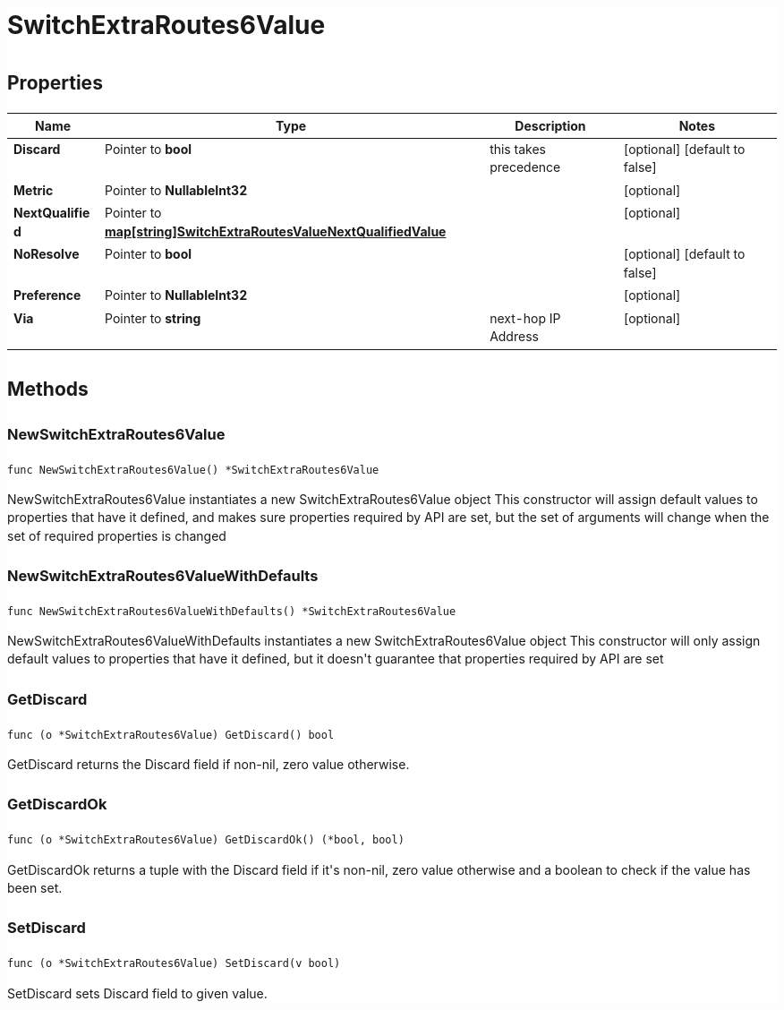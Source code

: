 # SwitchExtraRoutes6Value

## Properties

Name | Type | Description | Notes
------------ | ------------- | ------------- | -------------
**Discard** | Pointer to **bool** | this takes precedence | [optional] [default to false]
**Metric** | Pointer to **NullableInt32** |  | [optional] 
**NextQualified** | Pointer to [**map[string]SwitchExtraRoutesValueNextQualifiedValue**](SwitchExtraRoutesValueNextQualifiedValue.md) |  | [optional] 
**NoResolve** | Pointer to **bool** |  | [optional] [default to false]
**Preference** | Pointer to **NullableInt32** |  | [optional] 
**Via** | Pointer to **string** | next-hop IP Address | [optional] 

## Methods

### NewSwitchExtraRoutes6Value

`func NewSwitchExtraRoutes6Value() *SwitchExtraRoutes6Value`

NewSwitchExtraRoutes6Value instantiates a new SwitchExtraRoutes6Value object
This constructor will assign default values to properties that have it defined,
and makes sure properties required by API are set, but the set of arguments
will change when the set of required properties is changed

### NewSwitchExtraRoutes6ValueWithDefaults

`func NewSwitchExtraRoutes6ValueWithDefaults() *SwitchExtraRoutes6Value`

NewSwitchExtraRoutes6ValueWithDefaults instantiates a new SwitchExtraRoutes6Value object
This constructor will only assign default values to properties that have it defined,
but it doesn't guarantee that properties required by API are set

### GetDiscard

`func (o *SwitchExtraRoutes6Value) GetDiscard() bool`

GetDiscard returns the Discard field if non-nil, zero value otherwise.

### GetDiscardOk

`func (o *SwitchExtraRoutes6Value) GetDiscardOk() (*bool, bool)`

GetDiscardOk returns a tuple with the Discard field if it's non-nil, zero value otherwise
and a boolean to check if the value has been set.

### SetDiscard

`func (o *SwitchExtraRoutes6Value) SetDiscard(v bool)`

SetDiscard sets Discard field to given value.
